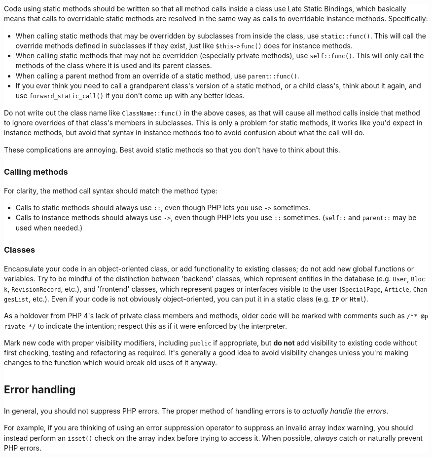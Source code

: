 Code using static methods should be written so that all method calls inside a class use Late Static Bindings, which basically means that calls to overridable static methods are resolved in the same way as calls to overridable instance methods. Specifically:

* When calling static methods that may be overridden by subclasses from inside the class, use `static::func()`. This will call the override methods defined in subclasses if they exist, just like `$this->func()` does for instance methods.
* When calling static methods that may not be overridden (especially private methods), use `self::func()`. This will only call the methods of the class where it is used and its parent classes.
* When calling a parent method from an override of a static method, use `parent::func()`.
* If you ever think you need to call a grandparent class's version of a static method, or a child class's, think about it again, and use `forward_static_call()` if you don't come up with any better ideas.

Do not write out the class name like `ClassName::func()` in the above cases, as that will cause all method calls inside that method to ignore overrides of that class's members in subclasses. This is only a problem for static methods, it works like you'd expect in instance methods, but avoid that syntax in instance methods too to avoid confusion about what the call will do.

These complications are annoying. Best avoid static methods so that you don't have to think about this.

### Calling methods

For clarity, the method call syntax should match the method type:

* Calls to static methods should always use `::`, even though PHP lets you use `->` sometimes.
* Calls to instance methods should always use `->`, even though PHP lets you use `::` sometimes. (`self::` and `parent::` may be used when needed.)

### Classes

Encapsulate your code in an object-oriented class, or add functionality to existing classes; do not add new global functions or variables. Try to be mindful of the distinction between 'backend' classes, which represent entities in the database (e.g. `User`, `Block`, `RevisionRecord`, etc.), and 'frontend' classes, which represent pages or interfaces visible to the user (`SpecialPage`, `Article`, `ChangesList`, etc.). Even if your code is not obviously object-oriented, you can put it in a static class (e.g. `IP` or `Html`).

As a holdover from PHP 4's lack of private class members and methods, older code will be marked with comments such as `/** @private */` to indicate the intention; respect this as if it were enforced by the interpreter.

Mark new code with proper visibility modifiers, including `public` if appropriate, but **do not** add visibility to existing code without first checking, testing and refactoring as required. It's generally a good idea to avoid visibility changes unless you're making changes to the function which would break old uses of it anyway.

## Error handling

In general, you should not suppress PHP errors. The proper method of handling errors is to *actually handle the errors*.

For example, if you are thinking of using an error suppression operator to suppress an invalid array index warning, you should instead perform an `isset()` check on the array index before trying to access it. When possible, *always* catch or naturally prevent PHP errors.
